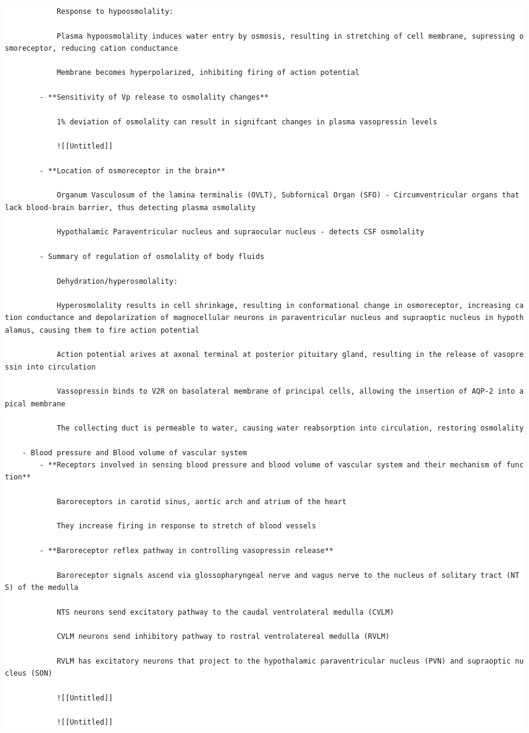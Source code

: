                 Response to hypoosmolality:
                
                Plasma hypoosmolality induces water entry by osmosis, resulting in stretching of cell membrane, supressing osmoreceptor, reducing cation conductance
                
                Membrane becomes hyperpolarized, inhibiting firing of action potential
                
            - **Sensitivity of Vp release to osmolality changes**
                
                1% deviation of osmolality can result in signifcant changes in plasma vasopressin levels
                
                ![[Untitled]]
                
            - **Location of osmoreceptor in the brain**
                
                Organum Vasculosum of the lamina terminalis (OVLT), Subfornical Organ (SFO) - Circumventricular organs that lack blood-brain barrier, thus detecting plasma osmolality
                
                Hypothalamic Paraventricular nucleus and supraocular nucleus - detects CSF osmolality
                
            - Summary of regulation of osmolality of body fluids
                
                Dehydration/hyperosmolality:
                
                Hyperosmolality results in cell shrinkage, resulting in conformational change in osmoreceptor, increasing cation conductance and depolarization of magnocellular neurons in paraventricular nucleus and supraoptic nucleus in hypothalamus, causing them to fire action potential
                
                Action potential arives at axonal terminal at posterior pituitary gland, resulting in the release of vasopressin into circulation
                
                Vassopressin binds to V2R on basolateral membrane of principal cells, allowing the insertion of AQP-2 into apical membrane
                
                The collecting duct is permeable to water, causing water reabsorption into circulation, restoring osmolality
                
        - Blood pressure and Blood volume of vascular system
            - **Receptors involved in sensing blood pressure and blood volume of vascular system and their mechanism of function**
                
                Baroreceptors in carotid sinus, aortic arch and atrium of the heart
                
                They increase firing in response to stretch of blood vessels
                
            - **Baroreceptor reflex pathway in controlling vasopressin release**
                
                Baroreceptor signals ascend via glossopharyngeal nerve and vagus nerve to the nucleus of solitary tract (NTS) of the medulla
                
                NTS neurons send excitatory pathway to the caudal ventrolateral medulla (CVLM)
                
                CVLM neurons send inhibitory pathway to rostral ventrolatereal medulla (RVLM)
                
                RVLM has excitatory neurons that project to the hypothalamic paraventricular nucleus (PVN) and supraoptic nucleus (SON)
                
                ![[Untitled]]
                
                ![[Untitled]]
                